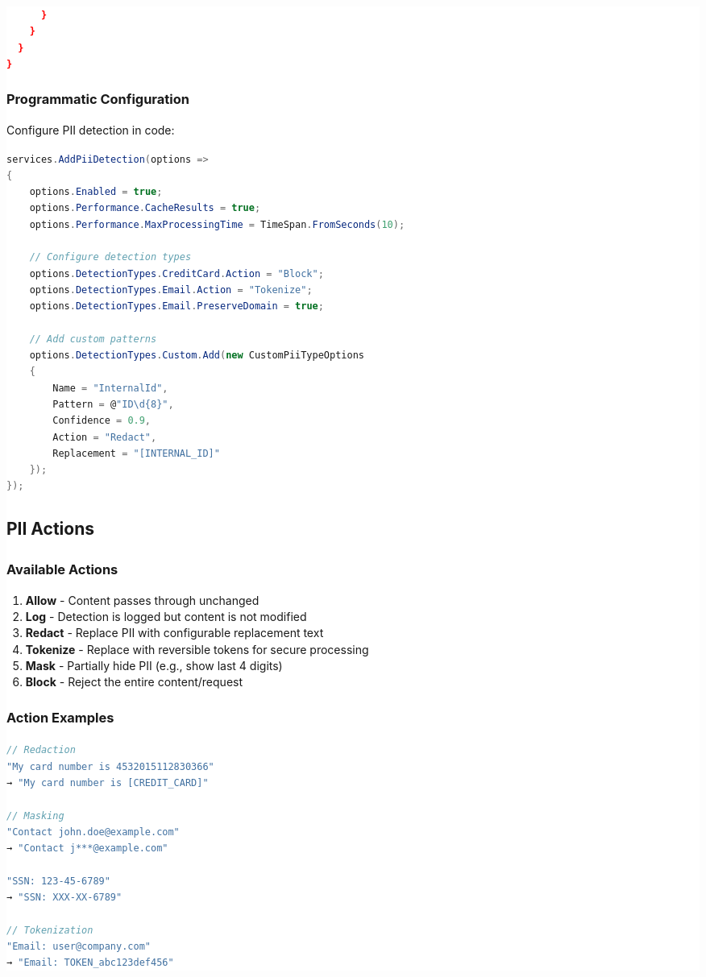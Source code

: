 ```json
      }
    }
  }
}
```

### Programmatic Configuration

Configure PII detection in code:

```csharp
services.AddPiiDetection(options =>
{
    options.Enabled = true;
    options.Performance.CacheResults = true;
    options.Performance.MaxProcessingTime = TimeSpan.FromSeconds(10);

    // Configure detection types
    options.DetectionTypes.CreditCard.Action = "Block";
    options.DetectionTypes.Email.Action = "Tokenize";
    options.DetectionTypes.Email.PreserveDomain = true;

    // Add custom patterns
    options.DetectionTypes.Custom.Add(new CustomPiiTypeOptions
    {
        Name = "InternalId",
        Pattern = @"ID\d{8}",
        Confidence = 0.9,
        Action = "Redact",
        Replacement = "[INTERNAL_ID]"
    });
});
```

## PII Actions

### Available Actions

1. **Allow** - Content passes through unchanged
2. **Log** - Detection is logged but content is not modified
3. **Redact** - Replace PII with configurable replacement text
4. **Tokenize** - Replace with reversible tokens for secure processing
5. **Mask** - Partially hide PII (e.g., show last 4 digits)
6. **Block** - Reject the entire content/request

### Action Examples

```csharp
// Redaction
"My card number is 4532015112830366" 
→ "My card number is [CREDIT_CARD]"

// Masking  
"Contact john.doe@example.com"
→ "Contact j***@example.com"

"SSN: 123-45-6789"
→ "SSN: XXX-XX-6789"

// Tokenization
"Email: user@company.com"
→ "Email: TOKEN_abc123def456"
```
